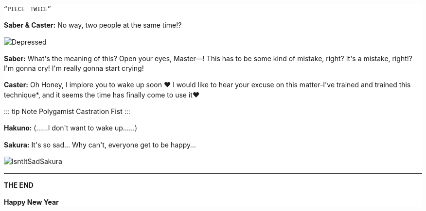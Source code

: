 ```“PIECEㅤTWICE”```

**Saber & Caster:** No way, two people at the same time!?

![Depressed](https://i.imgur.com/KRZtTLH.png)

**Saber:** What's the meaning of this? Open your eyes, Master—! This has to be some kind of mistake, right? It's a mistake, right!? I'm gonna cry! I'm really gonna start crying!

**Caster:** Oh Honey, I implore you to wake up soon ♥ I would like to hear your excuse on this matter-I've trained and trained this technique\*, and it seems the time has finally come to use it♥

::: tip Note
Polygamist Castration Fist
:::

**Hakuno:** (……I don't want to wake up……)

**Sakura:** It's so sad… Why can't, everyone get to be happy…

![IsntItSadSakura](https://i.imgur.com/pxSlLts.png)

---
**THE END**

**Happy New Year**
